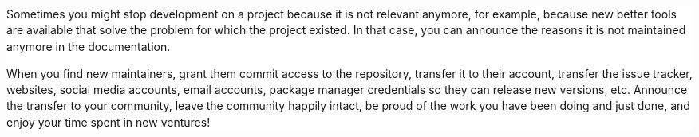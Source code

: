 Sometimes you might stop development on a project because it is not relevant
anymore, for example, because new better tools are available that solve the
problem for which the project existed. In that case, you can announce the
reasons it is not maintained anymore in the documentation.

When you find new maintainers, grant them commit access to the repository,
transfer it to their account, transfer the issue tracker, websites, social media
accounts, email accounts, package manager credentials so they can release new
versions, etc. Announce the transfer to your community, leave the community
happily intact, be proud of the work you have been doing and just done, and
enjoy your time spent in new ventures!
